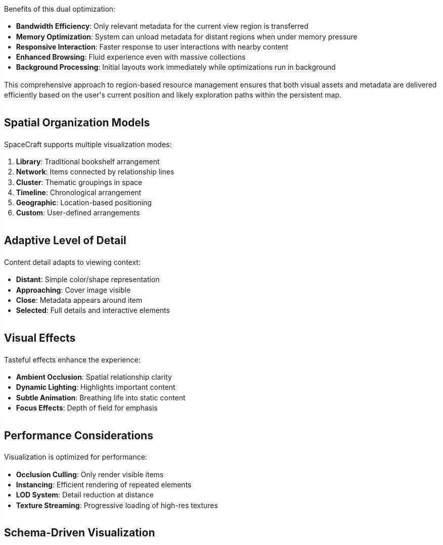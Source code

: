 Benefits of this dual optimization:

- **Bandwidth Efficiency**: Only relevant metadata for the current view region is transferred
- **Memory Optimization**: System can unload metadata for distant regions when under memory pressure
- **Responsive Interaction**: Faster response to user interactions with nearby content
- **Enhanced Browsing**: Fluid experience even with massive collections
- **Background Processing**: Initial layouts work immediately while optimizations run in background

This comprehensive approach to region-based resource management ensures that both visual assets and metadata are delivered efficiently based on the user's current position and likely exploration paths within the persistent map.

## Spatial Organization Models

SpaceCraft supports multiple visualization modes:

1. **Library**: Traditional bookshelf arrangement
2. **Network**: Items connected by relationship lines
3. **Cluster**: Thematic groupings in space
4. **Timeline**: Chronological arrangement
5. **Geographic**: Location-based positioning
6. **Custom**: User-defined arrangements

## Adaptive Level of Detail

Content detail adapts to viewing context:

- **Distant**: Simple color/shape representation
- **Approaching**: Cover image visible
- **Close**: Metadata appears around item
- **Selected**: Full details and interactive elements

## Visual Effects

Tasteful effects enhance the experience:

- **Ambient Occlusion**: Spatial relationship clarity
- **Dynamic Lighting**: Highlights important content
- **Subtle Animation**: Breathing life into static content
- **Focus Effects**: Depth of field for emphasis

## Performance Considerations

Visualization is optimized for performance:

- **Occlusion Culling**: Only render visible items
- **Instancing**: Efficient rendering of repeated elements
- **LOD System**: Detail reduction at distance
- **Texture Streaming**: Progressive loading of high-res textures 

## Schema-Driven Visualization

